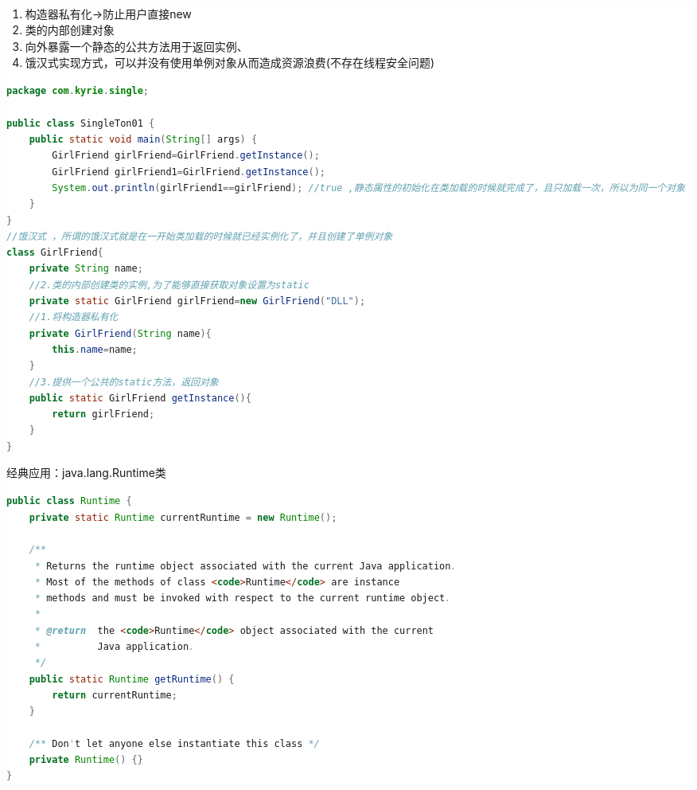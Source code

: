 1. 构造器私有化->防止用户直接new
2. 类的内部创建对象
3. 向外暴露一个静态的公共方法用于返回实例、
4. 饿汉式实现方式，可以并没有使用单例对象从而造成资源浪费(不存在线程安全问题)

```java
package com.kyrie.single;

public class SingleTon01 {
    public static void main(String[] args) {
        GirlFriend girlFriend=GirlFriend.getInstance();
        GirlFriend girlFriend1=GirlFriend.getInstance();
        System.out.println(girlFriend1==girlFriend); //true ,静态属性的初始化在类加载的时候就完成了，且只加载一次，所以为同一个对象
    }
}
//饿汉式 ，所谓的饿汉式就是在一开始类加载的时候就已经实例化了，并且创建了单例对象
class GirlFriend{
    private String name;
    //2.类的内部创建类的实例,为了能够直接获取对象设置为static
    private static GirlFriend girlFriend=new GirlFriend("DLL");
    //1.将构造器私有化
    private GirlFriend(String name){
        this.name=name;
    }
    //3.提供一个公共的static方法，返回对象
    public static GirlFriend getInstance(){
        return girlFriend;
    }
}

```

经典应用：java.lang.Runtime类

```java
public class Runtime {
    private static Runtime currentRuntime = new Runtime();

    /**
     * Returns the runtime object associated with the current Java application.
     * Most of the methods of class <code>Runtime</code> are instance
     * methods and must be invoked with respect to the current runtime object.
     *
     * @return  the <code>Runtime</code> object associated with the current
     *          Java application.
     */
    public static Runtime getRuntime() {
        return currentRuntime;
    }

    /** Don't let anyone else instantiate this class */
    private Runtime() {}
}
```
